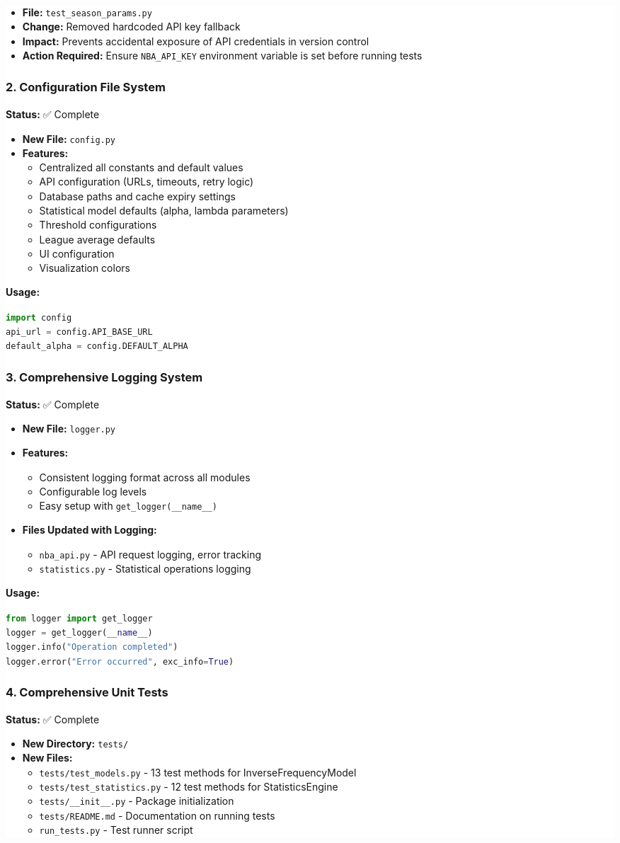 - **File:** `test_season_params.py`
- **Change:** Removed hardcoded API key fallback
- **Impact:** Prevents accidental exposure of API credentials in version control
- **Action Required:** Ensure `NBA_API_KEY` environment variable is set before running tests

### 2. Configuration File System
**Status:** ✅ Complete

- **New File:** `config.py`
- **Features:**
  - Centralized all constants and default values
  - API configuration (URLs, timeouts, retry logic)
  - Database paths and cache expiry settings
  - Statistical model defaults (alpha, lambda parameters)
  - Threshold configurations
  - League average defaults
  - UI configuration
  - Visualization colors
  
**Usage:**
```python
import config
api_url = config.API_BASE_URL
default_alpha = config.DEFAULT_ALPHA
```

### 3. Comprehensive Logging System
**Status:** ✅ Complete

- **New File:** `logger.py`
- **Features:**
  - Consistent logging format across all modules
  - Configurable log levels
  - Easy setup with `get_logger(__name__)`
  
- **Files Updated with Logging:**
  - `nba_api.py` - API request logging, error tracking
  - `statistics.py` - Statistical operations logging
  
**Usage:**
```python
from logger import get_logger
logger = get_logger(__name__)
logger.info("Operation completed")
logger.error("Error occurred", exc_info=True)
```

### 4. Comprehensive Unit Tests
**Status:** ✅ Complete

- **New Directory:** `tests/`
- **New Files:**
  - `tests/test_models.py` - 13 test methods for InverseFrequencyModel
  - `tests/test_statistics.py` - 12 test methods for StatisticsEngine
  - `tests/__init__.py` - Package initialization
  - `tests/README.md` - Documentation on running tests
  - `run_tests.py` - Test runner script
